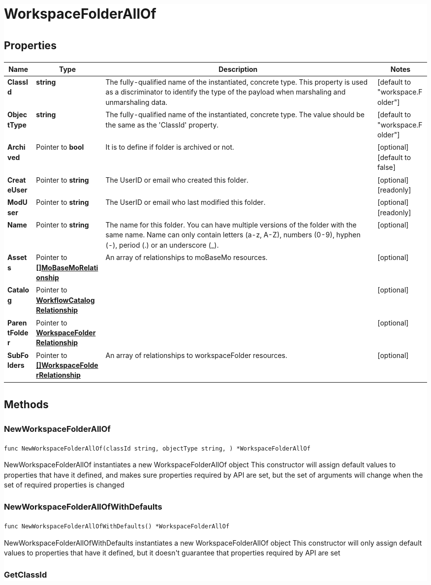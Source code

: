 # WorkspaceFolderAllOf

## Properties

Name | Type | Description | Notes
------------ | ------------- | ------------- | -------------
**ClassId** | **string** | The fully-qualified name of the instantiated, concrete type. This property is used as a discriminator to identify the type of the payload when marshaling and unmarshaling data. | [default to "workspace.Folder"]
**ObjectType** | **string** | The fully-qualified name of the instantiated, concrete type. The value should be the same as the &#39;ClassId&#39; property. | [default to "workspace.Folder"]
**Archived** | Pointer to **bool** | It is to define if folder is archived or not. | [optional] [default to false]
**CreateUser** | Pointer to **string** | The UserID or email who created this folder. | [optional] [readonly] 
**ModUser** | Pointer to **string** | The UserID or email who last modified this folder. | [optional] [readonly] 
**Name** | Pointer to **string** | The name for this folder. You can have multiple versions of the folder with the same name. Name can only contain letters (a-z, A-Z), numbers (0-9), hyphen (-), period (.) or an underscore (_). | [optional] 
**Assets** | Pointer to [**[]MoBaseMoRelationship**](MoBaseMoRelationship.md) | An array of relationships to moBaseMo resources. | [optional] 
**Catalog** | Pointer to [**WorkflowCatalogRelationship**](WorkflowCatalogRelationship.md) |  | [optional] 
**ParentFolder** | Pointer to [**WorkspaceFolderRelationship**](WorkspaceFolderRelationship.md) |  | [optional] 
**SubFolders** | Pointer to [**[]WorkspaceFolderRelationship**](WorkspaceFolderRelationship.md) | An array of relationships to workspaceFolder resources. | [optional] 

## Methods

### NewWorkspaceFolderAllOf

`func NewWorkspaceFolderAllOf(classId string, objectType string, ) *WorkspaceFolderAllOf`

NewWorkspaceFolderAllOf instantiates a new WorkspaceFolderAllOf object
This constructor will assign default values to properties that have it defined,
and makes sure properties required by API are set, but the set of arguments
will change when the set of required properties is changed

### NewWorkspaceFolderAllOfWithDefaults

`func NewWorkspaceFolderAllOfWithDefaults() *WorkspaceFolderAllOf`

NewWorkspaceFolderAllOfWithDefaults instantiates a new WorkspaceFolderAllOf object
This constructor will only assign default values to properties that have it defined,
but it doesn't guarantee that properties required by API are set

### GetClassId
